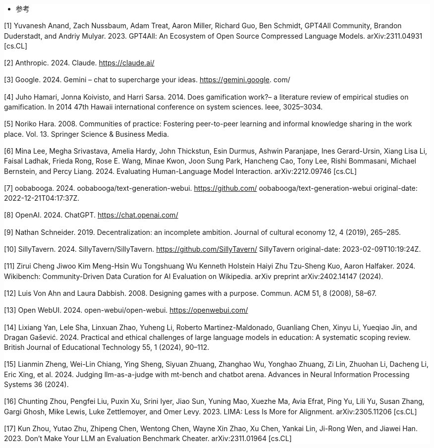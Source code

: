 +   参考

[1] Yuvanesh Anand, Zach Nussbaum, Adam Treat, Aaron Miller, Richard Guo, Ben Schmidt, GPT4All Community, Brandon Duderstadt, and Andriy Mulyar. 2023. GPT4All: An Ecosystem of Open Source Compressed Language Models. arXiv:2311.04931 [cs.CL]

[2] Anthropic. 2024. Claude. https://claude.ai/

[3] Google. 2024. Gemini – chat to supercharge your ideas. https://gemini.google. com/

[4] Juho Hamari, Jonna Koivisto, and Harri Sarsa. 2014. Does gamification work?– a literature review of empirical studies on gamification. In 2014 47th Hawaii international conference on system sciences. Ieee, 3025–3034.

[5] Noriko Hara. 2008. Communities of practice: Fostering peer-to-peer learning and informal knowledge sharing in the work place. Vol. 13. Springer Science & Business Media.

[6] Mina Lee, Megha Srivastava, Amelia Hardy, John Thickstun, Esin Durmus, Ashwin Paranjape, Ines Gerard-Ursin, Xiang Lisa Li, Faisal Ladhak, Frieda Rong, Rose E. Wang, Minae Kwon, Joon Sung Park, Hancheng Cao, Tony Lee, Rishi Bommasani, Michael Bernstein, and Percy Liang. 2024. Evaluating Human-Language Model Interaction. arXiv:2212.09746 [cs.CL]

[7] oobabooga. 2024. oobabooga/text-generation-webui. https://github.com/ oobabooga/text-generation-webui original-date: 2022-12-21T04:17:37Z.

[8] OpenAI. 2024. ChatGPT. https://chat.openai.com/

[9] Nathan Schneider. 2019. Decentralization: an incomplete ambition. Journal of cultural economy 12, 4 (2019), 265–285.

[10] SillyTavern. 2024. SillyTavern/SillyTavern. https://github.com/SillyTavern/ SillyTavern original-date: 2023-02-09T10:19:24Z.

[11] Zirui Cheng Jiwoo Kim Meng-Hsin Wu Tongshuang Wu Kenneth Holstein Haiyi Zhu Tzu-Sheng Kuo, Aaron Halfaker. 2024. Wikibench: Community-Driven Data Curation for AI Evaluation on Wikipedia. arXiv preprint arXiv:2402.14147 (2024).

[12] Luis Von Ahn and Laura Dabbish. 2008. Designing games with a purpose. Commun. ACM 51, 8 (2008), 58–67.

[13] Open WebUI. 2024. open-webui/open-webui. https://openwebui.com/

[14] Lixiang Yan, Lele Sha, Linxuan Zhao, Yuheng Li, Roberto Martinez-Maldonado, Guanliang Chen, Xinyu Li, Yueqiao Jin, and Dragan Gašević. 2024. Practical and ethical challenges of large language models in education: A systematic scoping review. British Journal of Educational Technology 55, 1 (2024), 90–112.

[15] Lianmin Zheng, Wei-Lin Chiang, Ying Sheng, Siyuan Zhuang, Zhanghao Wu, Yonghao Zhuang, Zi Lin, Zhuohan Li, Dacheng Li, Eric Xing, et al. 2024. Judging llm-as-a-judge with mt-bench and chatbot arena. Advances in Neural Information Processing Systems 36 (2024).

[16] Chunting Zhou, Pengfei Liu, Puxin Xu, Srini Iyer, Jiao Sun, Yuning Mao, Xuezhe Ma, Avia Efrat, Ping Yu, Lili Yu, Susan Zhang, Gargi Ghosh, Mike Lewis, Luke Zettlemoyer, and Omer Levy. 2023. LIMA: Less Is More for Alignment. arXiv:2305.11206 [cs.CL]

[17] Kun Zhou, Yutao Zhu, Zhipeng Chen, Wentong Chen, Wayne Xin Zhao, Xu Chen, Yankai Lin, Ji-Rong Wen, and Jiawei Han. 2023. Don’t Make Your LLM an Evaluation Benchmark Cheater. arXiv:2311.01964 [cs.CL]

